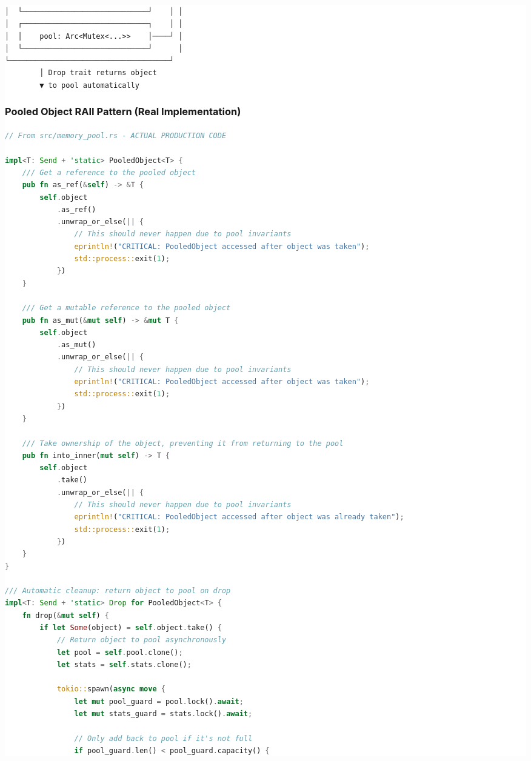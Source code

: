 ```
│  └─────────────────────────────┘    │ │
│  ┌─────────────────────────────┐    │ │
│  │    pool: Arc<Mutex<...>>    │────┘ │
│  └─────────────────────────────┘      │
└─────────────────────────────────────┘
        │ Drop trait returns object
        ▼ to pool automatically
```

### Pooled Object RAII Pattern (Real Implementation)

```rust
// From src/memory_pool.rs - ACTUAL PRODUCTION CODE

impl<T: Send + 'static> PooledObject<T> {
    /// Get a reference to the pooled object
    pub fn as_ref(&self) -> &T {
        self.object
            .as_ref()
            .unwrap_or_else(|| {
                // This should never happen due to pool invariants
                eprintln!("CRITICAL: PooledObject accessed after object was taken");
                std::process::exit(1);
            })
    }

    /// Get a mutable reference to the pooled object
    pub fn as_mut(&mut self) -> &mut T {
        self.object
            .as_mut()
            .unwrap_or_else(|| {
                // This should never happen due to pool invariants
                eprintln!("CRITICAL: PooledObject accessed after object was taken");
                std::process::exit(1);
            })
    }

    /// Take ownership of the object, preventing it from returning to the pool
    pub fn into_inner(mut self) -> T {
        self.object
            .take()
            .unwrap_or_else(|| {
                // This should never happen due to pool invariants
                eprintln!("CRITICAL: PooledObject accessed after object was already taken");
                std::process::exit(1);
            })
    }
}

/// Automatic cleanup: return object to pool on drop
impl<T: Send + 'static> Drop for PooledObject<T> {
    fn drop(&mut self) {
        if let Some(object) = self.object.take() {
            // Return object to pool asynchronously
            let pool = self.pool.clone();
            let stats = self.stats.clone();

            tokio::spawn(async move {
                let mut pool_guard = pool.lock().await;
                let mut stats_guard = stats.lock().await;

                // Only add back to pool if it's not full
                if pool_guard.len() < pool_guard.capacity() {
```